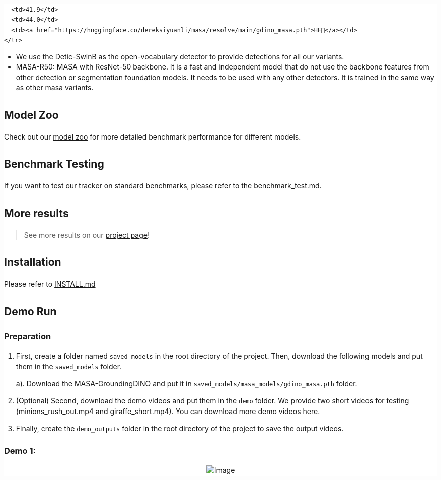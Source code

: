       <td>41.9</td>
      <td>44.0</td>
      <td><a href="https://huggingface.co/dereksiyuanli/masa/resolve/main/gdino_masa.pth">HF🤗</a></td>
    </tr>
  </tbody>
</table>

* We use the [Detic-SwinB](https://github.com/open-mmlab/mmdetection/blob/main/projects/Detic_new/configs/detic_centernet2_swin-b_fpn_4x_lvis-base_in21k-lvis.py) as the open-vocabulary detector to provide detections for all our variants. 
* MASA-R50: MASA with ResNet-50 backbone. It is a fast and independent model that do not use the backbone features from other detection or segmentation foundation models. It needs to be used with any other detectors. It is trained in the same way as other masa variants.

## Model Zoo
Check out our [model zoo](docs/model_zoo.md) for more detailed benchmark performance for different models.

## Benchmark Testing
If you want to test our tracker on standard benchmarks, please refer to the [benchmark_test.md](docs/benchmark_test.md).

## More results

> See more results on our [project page](https://matchinganything.github.io/)! 

## Installation
Please refer to [INSTALL.md](docs/install.md)

## Demo Run

### Preparation
1. First, create a folder named `saved_models` in the root directory of the project. Then, download the following models and put them in the `saved_models` folder.

    a). Download the [MASA-GroundingDINO](https://huggingface.co/dereksiyuanli/masa/resolve/main/gdino_masa.pth) and put it in `saved_models/masa_models/gdino_masa.pth` folder.

2. (Optional) Second, download the demo videos and put them in the `demo` folder. 
    We provide two short videos for testing (minions_rush_out.mp4 and giraffe_short.mp4). You can download more demo videos [here](https://drive.google.com/drive/folders/1o3cg_GzGHEoLnBaoqBPvL82yTsVWnXdy?usp=sharing).

3. Finally, create the `demo_outputs` folder in the root directory of the project to save the output videos.

### Demo 1:
<p align="center">
    <img src="./docs/imgs/minions_rush_out_bbox.gif" alt="Image" width="40%"/>
</p>
